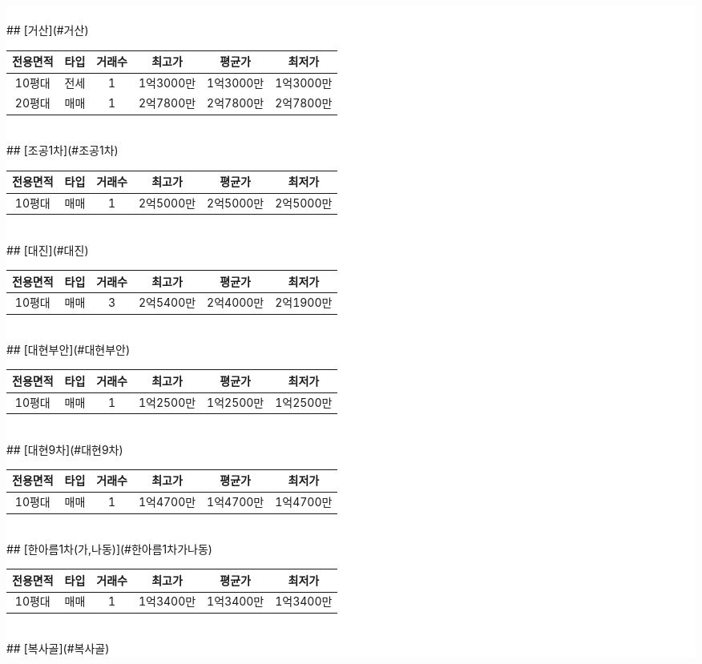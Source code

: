 <br/>
## [거산](#거산)

|전용면적|타입|거래수|최고가|평균가|최저가|
|:---:|:---:|:---:|:---:|:---:|:---:|
|10평대|<span class="deal-type-2">전세</span>|1|1억3000만|1억3000만|1억3000만|
|20평대|<span class="deal-type-1">매매</span>|1|2억7800만|2억7800만|2억7800만|

<br/>
## [조공1차](#조공1차)

|전용면적|타입|거래수|최고가|평균가|최저가|
|:---:|:---:|:---:|:---:|:---:|:---:|
|10평대|<span class="deal-type-1">매매</span>|1|2억5000만|2억5000만|2억5000만|

<br/>
## [대진](#대진)

|전용면적|타입|거래수|최고가|평균가|최저가|
|:---:|:---:|:---:|:---:|:---:|:---:|
|10평대|<span class="deal-type-1">매매</span>|3|2억5400만|2억4000만|2억1900만|

<br/>
## [대현부안](#대현부안)

|전용면적|타입|거래수|최고가|평균가|최저가|
|:---:|:---:|:---:|:---:|:---:|:---:|
|10평대|<span class="deal-type-1">매매</span>|1|1억2500만|1억2500만|1억2500만|

<br/>
## [대현9차](#대현9차)

|전용면적|타입|거래수|최고가|평균가|최저가|
|:---:|:---:|:---:|:---:|:---:|:---:|
|10평대|<span class="deal-type-1">매매</span>|1|1억4700만|1억4700만|1억4700만|

<br/>
## [한아름1차(가,나동)](#한아름1차가나동)

|전용면적|타입|거래수|최고가|평균가|최저가|
|:---:|:---:|:---:|:---:|:---:|:---:|
|10평대|<span class="deal-type-1">매매</span>|1|1억3400만|1억3400만|1억3400만|

<br/>
## [복사골](#복사골)
